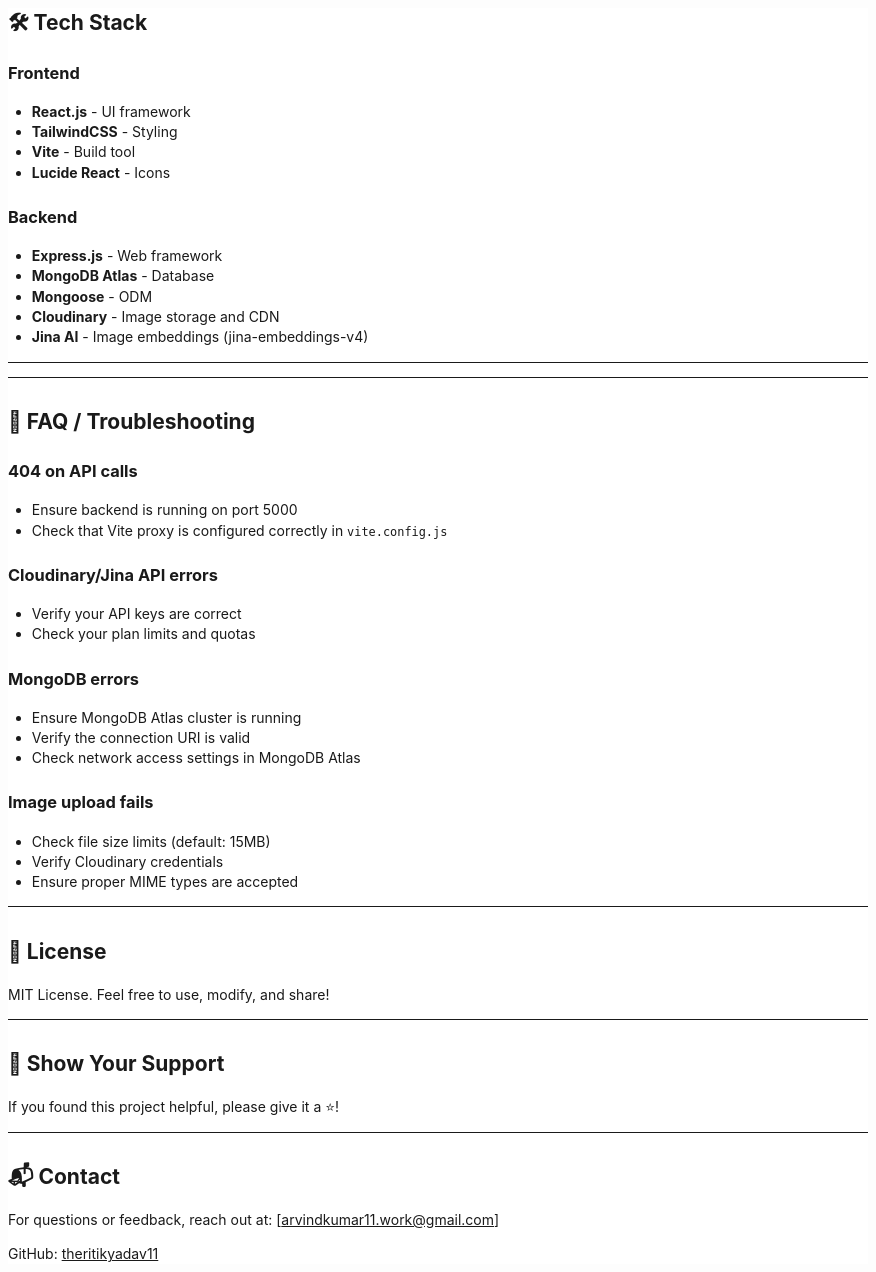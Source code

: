 
## 🛠️ Tech Stack

### Frontend

- **React.js** - UI framework
- **TailwindCSS** - Styling
- **Vite** - Build tool
- **Lucide React** - Icons

### Backend

- **Express.js** - Web framework
- **MongoDB Atlas** - Database
- **Mongoose** - ODM
- **Cloudinary** - Image storage and CDN
- **Jina AI** - Image embeddings (jina-embeddings-v4)

---

---

## 🙋 FAQ / Troubleshooting

### 404 on API calls

- Ensure backend is running on port 5000
- Check that Vite proxy is configured correctly in `vite.config.js`

### Cloudinary/Jina API errors

- Verify your API keys are correct
- Check your plan limits and quotas

### MongoDB errors

- Ensure MongoDB Atlas cluster is running
- Verify the connection URI is valid
- Check network access settings in MongoDB Atlas

### Image upload fails

- Check file size limits (default: 15MB)
- Verify Cloudinary credentials
- Ensure proper MIME types are accepted

---

## 📄 License

MIT License. Feel free to use, modify, and share!

---

## 🌟 Show Your Support

If you found this project helpful, please give it a ⭐️!

---

## 📬 Contact

For questions or feedback, reach out at: [arvindkumar11.work@gmail.com]

GitHub: [theritikyadav11](https://github.com/theritikyadav11)
